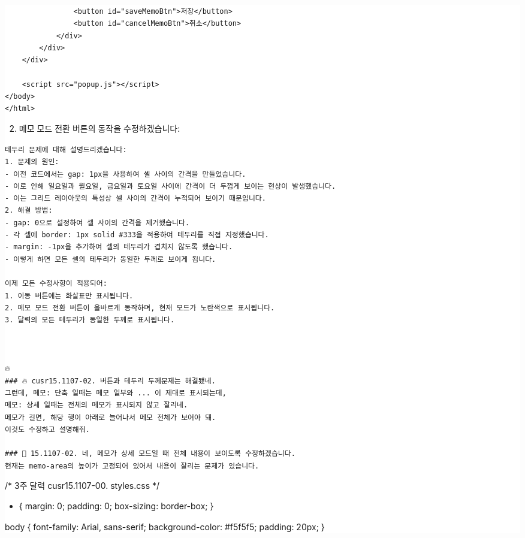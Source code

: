 ```
                <button id="saveMemoBtn">저장</button>
                <button id="cancelMemoBtn">취소</button>
            </div>
        </div>
    </div>

    <script src="popup.js"></script>
</body>
</html>
```
2. 메모 모드 전환 버튼의 동작을 수정하겠습니다:
```
테두리 문제에 대해 설명드리겠습니다:
1. 문제의 원인:
- 이전 코드에서는 gap: 1px을 사용하여 셀 사이의 간격을 만들었습니다.
- 이로 인해 일요일과 월요일, 금요일과 토요일 사이에 간격이 더 두껍게 보이는 현상이 발생했습니다.
- 이는 그리드 레이아웃의 특성상 셀 사이의 간격이 누적되어 보이기 때문입니다.
2. 해결 방법:
- gap: 0으로 설정하여 셀 사이의 간격을 제거했습니다.
- 각 셀에 border: 1px solid #333을 적용하여 테두리를 직접 지정했습니다.
- margin: -1px을 추가하여 셀의 테두리가 겹치지 않도록 했습니다.
- 이렇게 하면 모든 셀의 테두리가 동일한 두께로 보이게 됩니다.

이제 모든 수정사항이 적용되어:
1. 이동 버튼에는 화살표만 표시됩니다.
2. 메모 모드 전환 버튼이 올바르게 동작하며, 현재 모드가 노란색으로 표시됩니다.
3. 달력의 모든 테두리가 동일한 두께로 표시됩니다.



🔥
### 🔥 cusr15.1107-02. 버튼과 테두리 두께문제는 해결됐네.
그런데, 메모: 단축 일때는 메모 일부와 ... 이 제대로 표시되는데,
메모: 상세 일때는 전체의 메모가 표시되지 않고 잘리네.
메모가 길면, 해당 행이 아래로 늘어나서 메모 전체가 보여야 돼.
이것도 수정하고 설명해줘.

### 🔋 15.1107-02. 네, 메모가 상세 모드일 때 전체 내용이 보이도록 수정하겠습니다.
현재는 memo-area의 높이가 고정되어 있어서 내용이 잘리는 문제가 있습니다.
```
/* 3주 달력 cusr15.1107-00. styles.css */

* {
    margin: 0;
    padding: 0;
    box-sizing: border-box;
}

body {
    font-family: Arial, sans-serif;
    background-color: #f5f5f5;
    padding: 20px;
}

